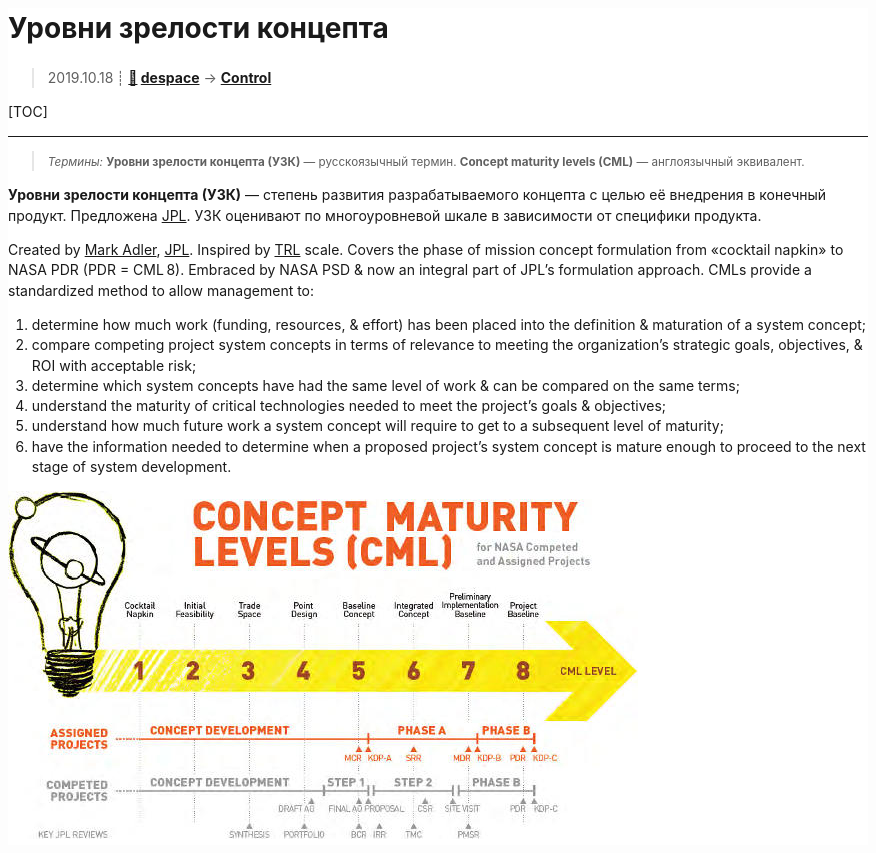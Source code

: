 # Уровни зрелости концепта
> 2019.10.18 ┊ **[🚀](../index/index.md) [despace](index.md)** → **[Control](control.md)**

[TOC]

---

> <small>*Термины:* **Уровни зрелости концепта (УЗК)** — русскоязычный термин. **Concept maturity levels (CML)** — англоязычный эквивалент.</small>

**Уровни зрелости концепта (УЗК)** — степень развития разрабатываемого концепта с целью её внедрения в конечный продукт. Предложена [JPL](zz_jpl.md). УЗК оценивают по многоуровневой шкале в зависимости от специфики продукта.

Created by [Mark Adler](zz_adler1.md), [JPL](zz_jpl.md). Inspired by [TRL](trl.md) scale. Covers the phase of mission concept formulation from «cocktail napkin» to NASA PDR (PDR = CML 8). Embraced by NASA PSD & now an integral part of JPL’s formulation approach. CMLs provide a standardized method to allow management to:

   1. determine how much work (funding, resources, & effort) has been placed into the definition & maturation of a system concept;
   1. compare competing project system concepts in terms of relevance to meeting the organization’s strategic goals, objectives, & ROI with acceptable risk;
   1. determine which system concepts have had the same level of work & can be compared on the same terms;
   1. understand the maturity of critical technologies needed to meet the project’s goals & objectives;
   1. understand how much future work a system concept will require to get to a subsequent level of maturity;
   1. have the information needed to determine when a proposed project’s system concept is mature enough to proceed to the next stage of system development.

![](f/control/cml_pic01.jpg)

